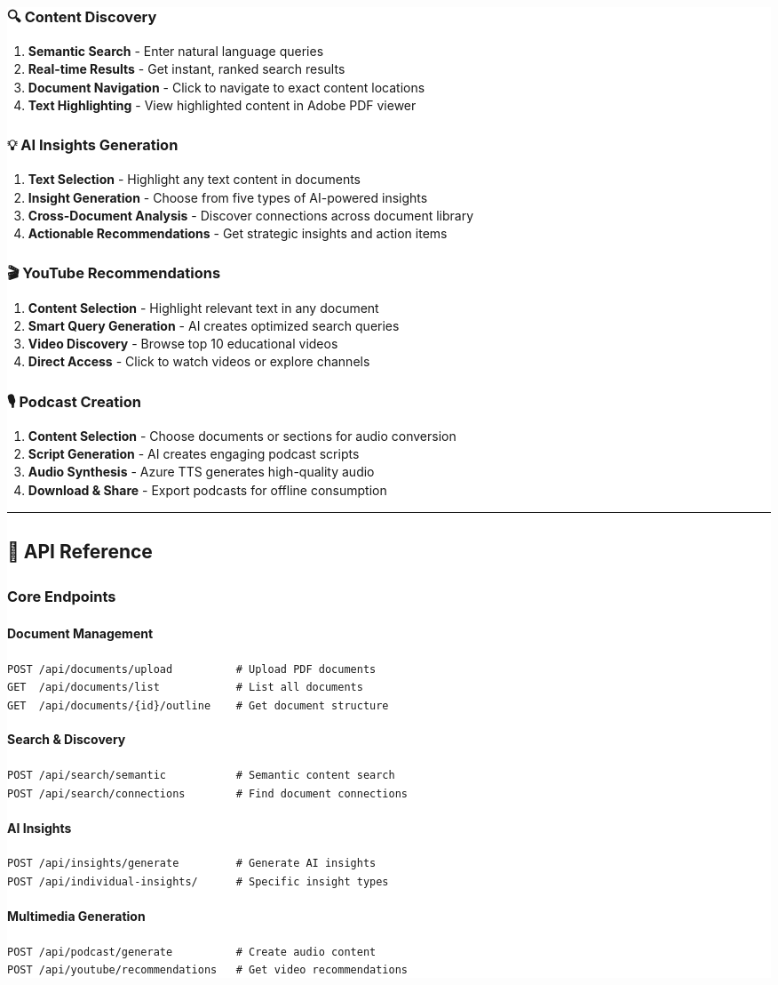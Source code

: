 ### 🔍 Content Discovery
1. **Semantic Search** - Enter natural language queries
2. **Real-time Results** - Get instant, ranked search results
3. **Document Navigation** - Click to navigate to exact content locations
4. **Text Highlighting** - View highlighted content in Adobe PDF viewer

### 💡 AI Insights Generation
1. **Text Selection** - Highlight any text content in documents
2. **Insight Generation** - Choose from five types of AI-powered insights
3. **Cross-Document Analysis** - Discover connections across document library
4. **Actionable Recommendations** - Get strategic insights and action items

### 🎬 YouTube Recommendations
1. **Content Selection** - Highlight relevant text in any document
2. **Smart Query Generation** - AI creates optimized search queries
3. **Video Discovery** - Browse top 10 educational videos
4. **Direct Access** - Click to watch videos or explore channels

### 🎙️ Podcast Creation
1. **Content Selection** - Choose documents or sections for audio conversion
2. **Script Generation** - AI creates engaging podcast scripts
3. **Audio Synthesis** - Azure TTS generates high-quality audio
4. **Download & Share** - Export podcasts for offline consumption

---

## 🔧 API Reference

### Core Endpoints

#### Document Management
```http
POST /api/documents/upload          # Upload PDF documents
GET  /api/documents/list            # List all documents
GET  /api/documents/{id}/outline    # Get document structure
```

#### Search & Discovery
```http
POST /api/search/semantic           # Semantic content search
POST /api/search/connections        # Find document connections
```

#### AI Insights
```http
POST /api/insights/generate         # Generate AI insights
POST /api/individual-insights/      # Specific insight types
```

#### Multimedia Generation
```http
POST /api/podcast/generate          # Create audio content
POST /api/youtube/recommendations   # Get video recommendations
```
